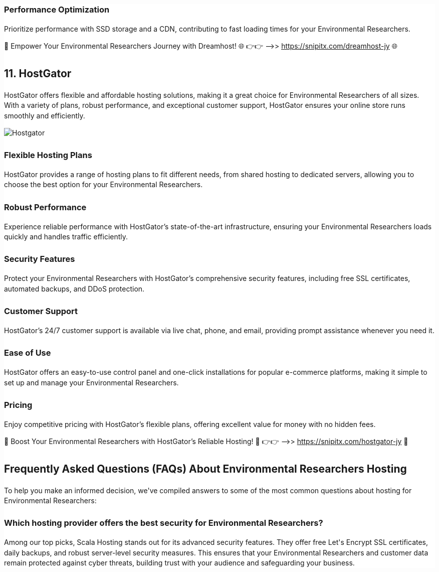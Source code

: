 ### Performance Optimization
Prioritize performance with SSD storage and a CDN, contributing to fast loading times for your Environmental Researchers.

🚀 Empower Your Environmental Researchers Journey with Dreamhost! 🌐
👉👉 -->> https://snipitx.com/dreamhost-jy 🌐

## 11. HostGator

HostGator offers flexible and affordable hosting solutions, making it a great choice for Environmental Researchers of all sizes. With a variety of plans, robust performance, and exceptional customer support, HostGator ensures your online store runs smoothly and efficiently.

![Hostgator](https://i.imgur.com/SNC0dSu.jpeg "Hostgator Hosting")

### Flexible Hosting Plans
HostGator provides a range of hosting plans to fit different needs, from shared hosting to dedicated servers, allowing you to choose the best option for your Environmental Researchers.

### Robust Performance
Experience reliable performance with HostGator’s state-of-the-art infrastructure, ensuring your Environmental Researchers loads quickly and handles traffic efficiently.

### Security Features
Protect your Environmental Researchers with HostGator’s comprehensive security features, including free SSL certificates, automated backups, and DDoS protection.

### Customer Support
HostGator’s 24/7 customer support is available via live chat, phone, and email, providing prompt assistance whenever you need it.

### Ease of Use
HostGator offers an easy-to-use control panel and one-click installations for popular e-commerce platforms, making it simple to set up and manage your Environmental Researchers.

### Pricing
Enjoy competitive pricing with HostGator’s flexible plans, offering excellent value for money with no hidden fees.

🌟 Boost Your Environmental Researchers with HostGator’s Reliable Hosting! 🚀
👉👉 -->> https://snipitx.com/hostgator-jy 🚀

## Frequently Asked Questions (FAQs) About Environmental Researchers Hosting

To help you make an informed decision, we've compiled answers to some of the most common questions about hosting for Environmental Researchers:

### Which hosting provider offers the best security for Environmental Researchers? 
Among our top picks, Scala Hosting stands out for its advanced security features. They offer free Let's Encrypt SSL certificates, daily backups, and robust server-level security measures. This ensures that your Environmental Researchers and customer data remain protected against cyber threats, building trust with your audience and safeguarding your business.

